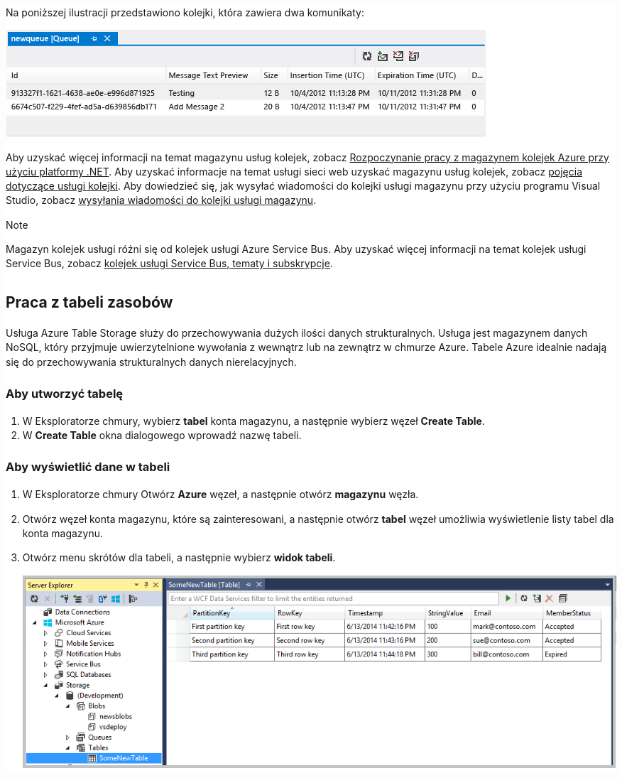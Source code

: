 Na poniższej ilustracji przedstawiono kolejki, która zawiera dwa komunikaty:

![Wyświetlanie kolejki](./media/vs-azure-tools-storage-resources-server-explorer-browse-manage/IC651470.png)

Aby uzyskać więcej informacji na temat magazynu usług kolejek, zobacz [Rozpoczynanie pracy z magazynem kolejek Azure przy użyciu platformy .NET](http://go.microsoft.com/fwlink/?LinkID=264702). Aby uzyskać informacje na temat usługi sieci web uzyskać magazynu usług kolejek, zobacz [pojęcia dotyczące usługi kolejki](http://go.microsoft.com/fwlink/?LinkId=264788). Aby dowiedzieć się, jak wysyłać wiadomości do kolejki usługi magazynu przy użyciu programu Visual Studio, zobacz [wysyłania wiadomości do kolejki usługi magazynu](https://msdn.microsoft.com/library/azure/jj649344.aspx).

> [!NOTE]
> Magazyn kolejek usługi różni się od kolejek usługi Azure Service Bus. Aby uzyskać więcej informacji na temat kolejek usługi Service Bus, zobacz [kolejek usługi Service Bus, tematy i subskrypcje](https://docs.microsoft.com/azure/service-bus-messaging/service-bus-queues-topics-subscriptions).

## <a name="work-with-table-resources"></a>Praca z tabeli zasobów

Usługa Azure Table Storage służy do przechowywania dużych ilości danych strukturalnych. Usługa jest magazynem danych NoSQL, który przyjmuje uwierzytelnione wywołania z wewnątrz lub na zewnątrz w chmurze Azure. Tabele Azure idealnie nadają się do przechowywania strukturalnych danych nierelacyjnych.

### <a name="to-create-a-table"></a>Aby utworzyć tabelę

1. W Eksploratorze chmury, wybierz **tabel** konta magazynu, a następnie wybierz węzeł **Create Table**.
1. W **Create Table** okna dialogowego wprowadź nazwę tabeli.

### <a name="to-view-table-data"></a>Aby wyświetlić dane w tabeli

1. W Eksploratorze chmury Otwórz **Azure** węzeł, a następnie otwórz **magazynu** węzła.
1. Otwórz węzeł konta magazynu, które są zainteresowani, a następnie otwórz **tabel** węzeł umożliwia wyświetlenie listy tabel dla konta magazynu.
1. Otwórz menu skrótów dla tabeli, a następnie wybierz **widok tabeli**.

    ![Tabeli platformy Azure, w Eksploratorze rozwiązań](./media/vs-azure-tools-storage-resources-server-explorer-browse-manage/IC744165.png)
